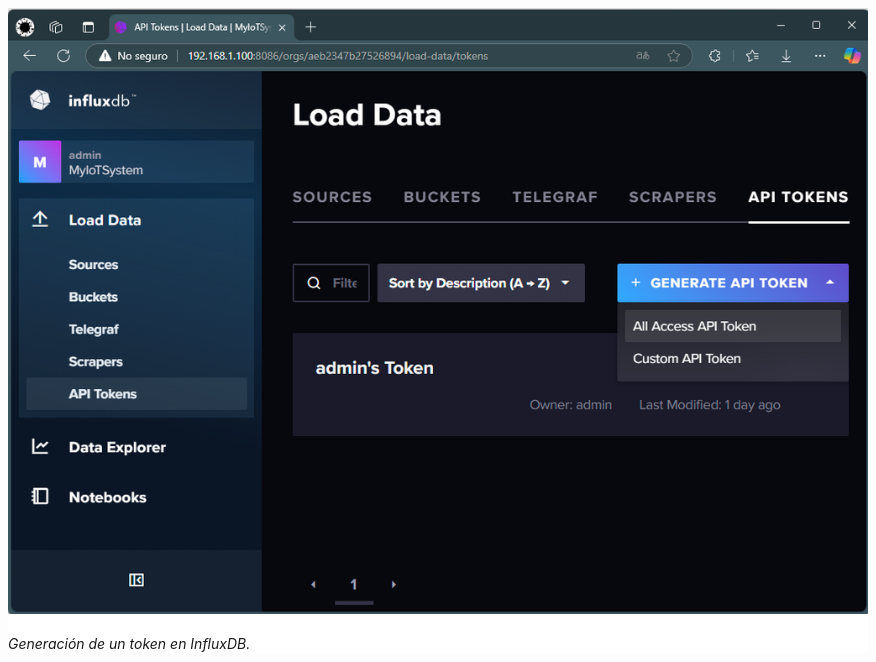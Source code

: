 ![Generación de un token en InfluxDB](https://github.com/StevenRangels/Integracion_de_Contenedores_en_el_Portenta_X8_para_IoT_Mosquitto_Node-RED_InfluxDB_y_Grafana/blob/main/Images/44.Influxdb_creation_Token_2.png)

*Generación de un token en InfluxDB.*
